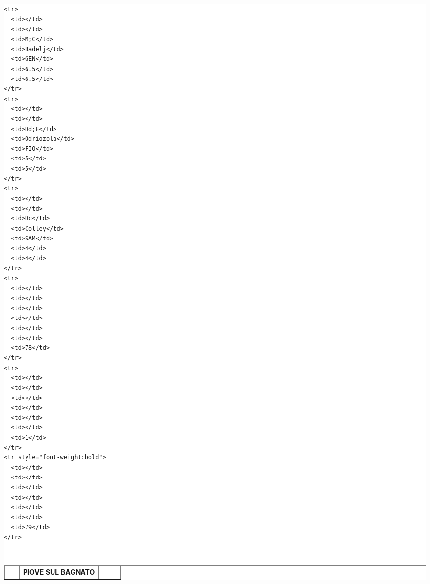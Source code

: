     <tr>
      <td></td>
      <td></td>
      <td>M;C</td>
      <td>Badelj</td>
      <td>GEN</td>
      <td>6.5</td>
      <td>6.5</td>
    </tr>
    <tr>
      <td></td>
      <td></td>
      <td>Dd;E</td>
      <td>Odriozola</td>
      <td>FIO</td>
      <td>5</td>
      <td>5</td>
    </tr>
    <tr>
      <td></td>
      <td></td>
      <td>Dc</td>
      <td>Colley</td>
      <td>SAM</td>
      <td>4</td>
      <td>4</td>
    </tr>
    <tr>
      <td></td>
      <td></td>
      <td></td>
      <td></td>
      <td></td>
      <td></td>
      <td>78</td>
    </tr>
    <tr>
      <td></td>
      <td></td>
      <td></td>
      <td></td>
      <td></td>
      <td></td>
      <td>1</td>
    </tr>
    <tr style="font-weight:bold">
      <td></td>
      <td></td>
      <td></td>
      <td></td>
      <td></td>
      <td></td>
      <td>79</td>
    </tr>
  </tbody>
</table><th><br/></th><table border="1" class="dataframe">
  <tbody>
    <tr style="font-weight:bold">
      <td></td>
      <td></td>
      <td>PIOVE SUL BAGNATO</td>
      <td></td>
      <td></td>
      <td></td>